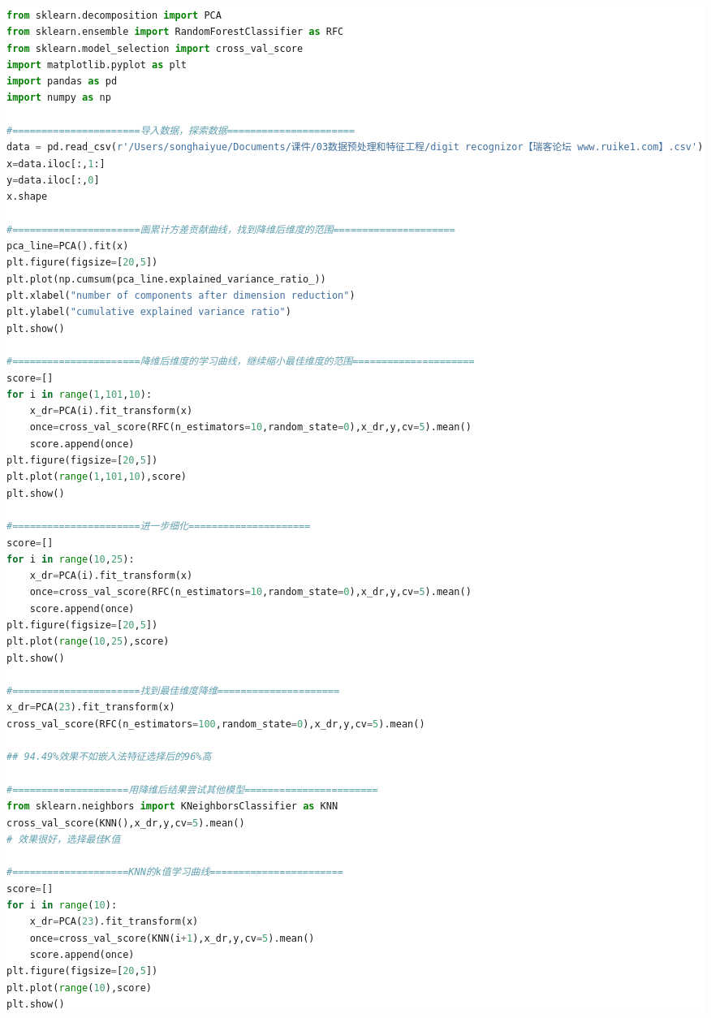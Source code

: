 ```python
from sklearn.decomposition import PCA
from sklearn.ensemble import RandomForestClassifier as RFC
from sklearn.model_selection import cross_val_score
import matplotlib.pyplot as plt 
import pandas as pd
import numpy as np

#======================导入数据，探索数据======================
data = pd.read_csv(r'/Users/songhaiyue/Documents/课件/03数据预处理和特征工程/digit recognizor【瑞客论坛 www.ruike1.com】.csv')
x=data.iloc[:,1:]
y=data.iloc[:,0]
x.shape

#======================画累计方差贡献曲线，找到降维后维度的范围=====================
pca_line=PCA().fit(x)
plt.figure(figsize=[20,5])
plt.plot(np.cumsum(pca_line.explained_variance_ratio_))
plt.xlabel("number of components after dimension reduction")
plt.ylabel("cumulative explained variance ratio")
plt.show()

#======================降维后维度的学习曲线，继续缩小最佳维度的范围=====================
score=[]
for i in range(1,101,10):
    x_dr=PCA(i).fit_transform(x)
    once=cross_val_score(RFC(n_estimators=10,random_state=0),x_dr,y,cv=5).mean()
    score.append(once)
plt.figure(figsize=[20,5])
plt.plot(range(1,101,10),score)
plt.show()

#======================进一步细化=====================
score=[]
for i in range(10,25):
    x_dr=PCA(i).fit_transform(x)
    once=cross_val_score(RFC(n_estimators=10,random_state=0),x_dr,y,cv=5).mean()
    score.append(once)
plt.figure(figsize=[20,5])
plt.plot(range(10,25),score)
plt.show()

#======================找到最佳维度降维=====================
x_dr=PCA(23).fit_transform(x)
cross_val_score(RFC(n_estimators=100,random_state=0),x_dr,y,cv=5).mean()

## 94.49%效果不如嵌入法特征选择后的96%高

#====================用降维后结果尝试其他模型=======================
from sklearn.neighbors import KNeighborsClassifier as KNN
cross_val_score(KNN(),x_dr,y,cv=5).mean()
# 效果很好，选择最佳K值

#====================KNN的k值学习曲线=======================
score=[]
for i in range(10):
    x_dr=PCA(23).fit_transform(x)
    once=cross_val_score(KNN(i+1),x_dr,y,cv=5).mean()
    score.append(once)
plt.figure(figsize=[20,5])
plt.plot(range(10),score)
plt.show()

```